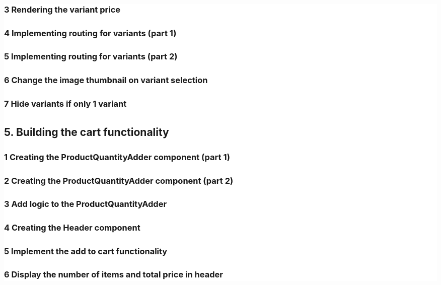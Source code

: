 ### 3 Rendering the variant price
<iframe src="https://player.vimeo.com/video/656223093" width="640" height="564" frameborder="0" allow="autoplay; fullscreen" allowfullscreen></iframe>

### 4 Implementing routing for variants (part 1)
<iframe src="https://player.vimeo.com/video/656224036" width="640" height="564" frameborder="0" allow="autoplay; fullscreen" allowfullscreen></iframe>

### 5 Implementing routing for variants (part 2)
<iframe src="https://player.vimeo.com/video/656225518" width="640" height="564" frameborder="0" allow="autoplay; fullscreen" allowfullscreen></iframe>

### 6 Change the image thumbnail on variant selection
<iframe src="https://player.vimeo.com/video/656226240" width="640" height="564" frameborder="0" allow="autoplay; fullscreen" allowfullscreen></iframe>

### 7 Hide variants if only 1 variant
<iframe src="https://player.vimeo.com/video/656226703" width="640" height="564" frameborder="0" allow="autoplay; fullscreen" allowfullscreen></iframe>



## 5. Building the cart functionality

### 1 Creating the ProductQuantityAdder component (part 1)
<iframe src="https://player.vimeo.com/video/656226836" width="640" height="564" frameborder="0" allow="autoplay; fullscreen" allowfullscreen></iframe>

### 2 Creating the ProductQuantityAdder component (part 2)
<iframe src="https://player.vimeo.com/video/656228182" width="640" height="564" frameborder="0" allow="autoplay; fullscreen" allowfullscreen></iframe>

### 3 Add logic to the ProductQuantityAdder
<iframe src="https://player.vimeo.com/video/656228537" width="640" height="564" frameborder="0" allow="autoplay; fullscreen" allowfullscreen></iframe>

### 4 Creating the Header component
<iframe src="https://player.vimeo.com/video/656228873" width="640" height="564" frameborder="0" allow="autoplay; fullscreen" allowfullscreen></iframe>

### 5 Implement the add to cart functionality
<iframe src="https://player.vimeo.com/video/656229653" width="640" height="564" frameborder="0" allow="autoplay; fullscreen" allowfullscreen></iframe>

### 6 Display the number of items and total price in header
<iframe src="https://player.vimeo.com/video/656230848" width="640" height="564" frameborder="0" allow="autoplay; fullscreen" allowfullscreen></iframe>


